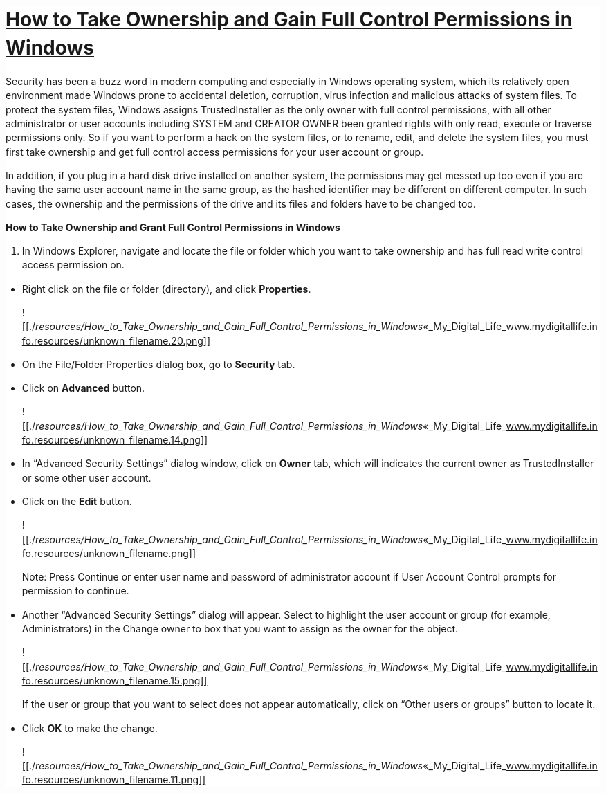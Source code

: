 # [How to Take Ownership and Gain Full Control Permissions in Windows](http://www.mydigitallife.info/how-to-take-ownership-and-gain-full-control-permissions-in-windows/)

Security has been a buzz word in modern computing and especially in Windows operating system, which its relatively open environment made Windows prone to accidental deletion, corruption, virus infection and malicious attacks of system files. To protect the system files, Windows assigns TrustedInstaller as the only owner with full control permissions, with all other administrator or user accounts including SYSTEM and CREATOR OWNER been granted rights with only read, execute or traverse permissions only.
So if you want to perform a hack on the system files, or to rename, edit, and delete the system files, you must first take ownership and get full control access permissions for your user account or group.

In addition, if you plug in a hard disk drive installed on another system, the permissions may get messed up too even if you are having the same user account name in the same group, as the hashed identifier may be different on different computer. In such cases, the ownership and the permissions of the drive and its files and folders have to be changed too.

**How to Take Ownership and Grant Full Control Permissions in Windows**

1. In Windows Explorer, navigate and locate the file or folder which you want to take ownership and has full read write control access permission on.

* Right click on the file or folder (directory), and click **Properties**.
	
	![[./_resources/How_to_Take_Ownership_and_Gain_Full_Control_Permissions_in_Windows_«_My_Digital_Life_www.mydigitallife.info.resources/unknown_filename.20.png]]
	
* On the File/Folder Properties dialog box, go to **Security** tab.
* Click on **Advanced** button.
	
	![[./_resources/How_to_Take_Ownership_and_Gain_Full_Control_Permissions_in_Windows_«_My_Digital_Life_www.mydigitallife.info.resources/unknown_filename.14.png]]
	
* In “Advanced Security Settings” dialog window, click on **Owner** tab, which will indicates the current owner as TrustedInstaller or some other user account.
* Click on the **Edit** button.
	
	![[./_resources/How_to_Take_Ownership_and_Gain_Full_Control_Permissions_in_Windows_«_My_Digital_Life_www.mydigitallife.info.resources/unknown_filename.png]]
	
	Note: Press Continue or enter user name and password of administrator account if User Account Control prompts for permission to continue.
	
* Another “Advanced Security Settings” dialog will appear. Select to highlight the user account or group (for example, Administrators) in the Change owner to box that you want to assign as the owner for the object.
	
	![[./_resources/How_to_Take_Ownership_and_Gain_Full_Control_Permissions_in_Windows_«_My_Digital_Life_www.mydigitallife.info.resources/unknown_filename.15.png]]
	
	If the user or group that you want to select does not appear automatically, click on “Other users or groups” button to locate it.
	
* Click **OK** to make the change.
	
	![[./_resources/How_to_Take_Ownership_and_Gain_Full_Control_Permissions_in_Windows_«_My_Digital_Life_www.mydigitallife.info.resources/unknown_filename.11.png]]
	